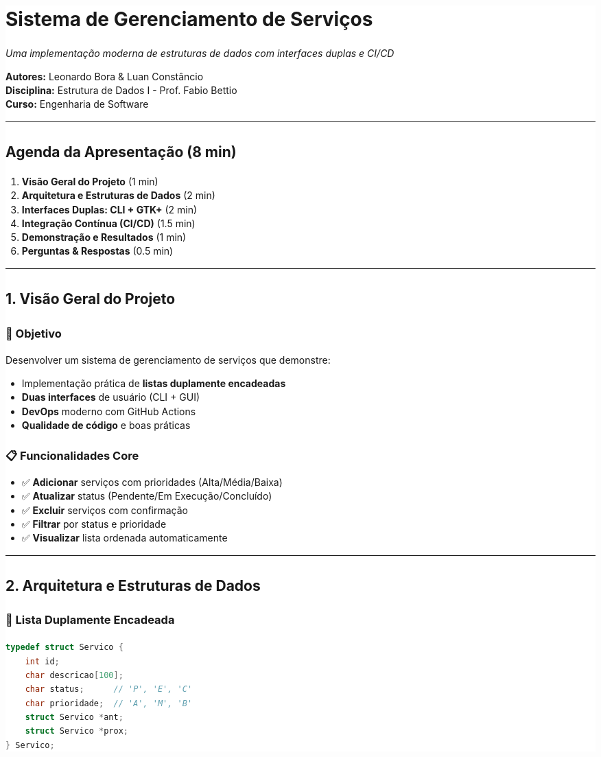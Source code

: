 # Sistema de Gerenciamento de Serviços
*Uma implementação moderna de estruturas de dados com interfaces duplas e CI/CD*

**Autores:** Leonardo Bora & Luan Constâncio  
**Disciplina:** Estrutura de Dados I - Prof. Fabio Bettio  
**Curso:** Engenharia de Software  

---

## Agenda da Apresentação (8 min)

1. **Visão Geral do Projeto** (1 min)
2. **Arquitetura e Estruturas de Dados** (2 min)
3. **Interfaces Duplas: CLI + GTK+** (2 min)
4. **Integração Contínua (CI/CD)** (1.5 min)
5. **Demonstração e Resultados** (1 min)
6. **Perguntas & Respostas** (0.5 min)

---

## 1. Visão Geral do Projeto

### 🎯 Objetivo
Desenvolver um sistema de gerenciamento de serviços que demonstre:
- Implementação prática de **listas duplamente encadeadas**
- **Duas interfaces** de usuário (CLI + GUI)
- **DevOps** moderno com GitHub Actions
- **Qualidade de código** e boas práticas

### 📋 Funcionalidades Core
- ✅ **Adicionar** serviços com prioridades (Alta/Média/Baixa)
- ✅ **Atualizar** status (Pendente/Em Execução/Concluído)
- ✅ **Excluir** serviços com confirmação
- ✅ **Filtrar** por status e prioridade
- ✅ **Visualizar** lista ordenada automaticamente

---

## 2. Arquitetura e Estruturas de Dados

### 🔗 Lista Duplamente Encadeada
```c
typedef struct Servico {
    int id;
    char descricao[100];
    char status;      // 'P', 'E', 'C'
    char prioridade;  // 'A', 'M', 'B'
    struct Servico *ant;
    struct Servico *prox;
} Servico;
```
